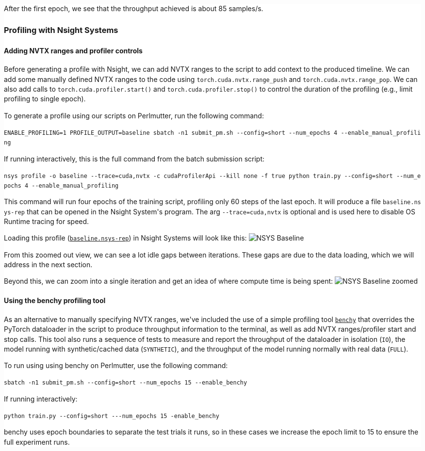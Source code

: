After the first epoch, we see that the throughput achieved is about 85 samples/s.

### Profiling with Nsight Systems
#### Adding NVTX ranges and profiler controls
Before generating a profile with Nsight, we can add NVTX ranges to the script to add context to the produced timeline.
We can add some manually defined NVTX ranges to the code using `torch.cuda.nvtx.range_push` and `torch.cuda.nvtx.range_pop`.
We can also add calls to `torch.cuda.profiler.start()` and `torch.cuda.profiler.stop()` to control the duration of the profiling
(e.g., limit profiling to single epoch).

To generate a profile using our scripts on Perlmutter, run the following command: 
```
ENABLE_PROFILING=1 PROFILE_OUTPUT=baseline sbatch -n1 submit_pm.sh --config=short --num_epochs 4 --enable_manual_profiling
```
If running interactively, this is the full command from the batch submission script:
```
nsys profile -o baseline --trace=cuda,nvtx -c cudaProfilerApi --kill none -f true python train.py --config=short --num_epochs 4 --enable_manual_profiling
```
This command will run four epochs of the training script, profiling only 60 steps of the last epoch. It will produce a file `baseline.nsys-rep` that can be opened in the Nsight System's program. The arg `--trace=cuda,nvtx` is optional and is used here to disable OS Runtime tracing for speed.

Loading this profile ([`baseline.nsys-rep`](sample_nsys_profiles/baseline.nsys-rep)) in Nsight Systems will look like this:
![NSYS Baseline](tutorial_images/nsys_baseline.png)

From this zoomed out view, we can see a lot idle gaps between iterations. These gaps are due to the data loading, which we will address in the next section.

Beyond this, we can zoom into a single iteration and get an idea of where compute time is being spent:
![NSYS Baseline zoomed](tutorial_images/nsys_baseline_zoomed.png)


#### Using the benchy profiling tool
As an alternative to manually specifying NVTX ranges, we've included the use of a simple profiling tool [`benchy`](https://github.com/romerojosh/benchy) that overrides the PyTorch dataloader in the script to produce throughput information to the terminal, as well as add NVTX ranges/profiler start and stop calls. This tool also runs a sequence of tests to measure and report the throughput of the dataloader in isolation (`IO`), the model running with synthetic/cached data (`SYNTHETIC`), and the throughput of the model running normally with real data (`FULL`).

To run using using benchy on Perlmutter, use the following command: 
```
sbatch -n1 submit_pm.sh --config=short --num_epochs 15 --enable_benchy
```
If running interactively:
```
python train.py --config=short ---num_epochs 15 -enable_benchy
```
benchy uses epoch boundaries to separate the test trials it runs, so in these cases we increase the epoch limit to 15 to ensure the full experiment runs.

